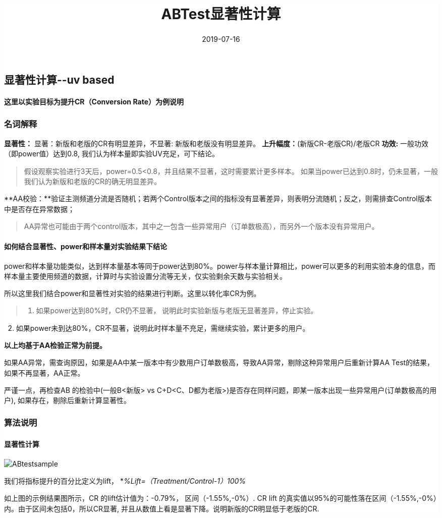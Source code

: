 ﻿---
title: ABTest显著性计算
categories:
- ABTest
tags:
- ABTest

mathjax: true
copyright: true
abbrlink: ABTestsignificancecomputing
date: 2019-07-16
---

## 显著性计算--uv based

**这里以实验目标为提升CR（Conversion Rate）为例说明**

### 名词解释
**显著性：** 显著：新版和老版的CR有明显差异，不显著: 新版和老版没有明显差异。
**上升幅度：**(新版CR-老版CR)/老版CR
**功效:** 一般功效（即power值）达到0.8, 我们认为样本量即实验UV充足，可下结论。



>假设观察实验进行3天后，power=0.5<0.8，并且结果不显著，这时需要累计更多样本。 如果当power已达到0.8时，仍未显著，一般我们认为新版和老版的CR的确无明显差异。

**AA校验：**验证主测频道分流是否随机；若两个Control版本之间的指标没有显著差异，则表明分流随机；反之，则需排查Control版本中是否存在异常数据；

>AA异常也可能由于两个control版本，其中之一包含一些异常用户（订单数极高），而另外一个版本没有异常用户。

#### 如何结合显著性、power和样本量对实验结果下结论

power和样本量功能类似，达到样本量基本等同于power达到80%。power与样本量计算相比，power可以更多的利用实验本身的信息，而样本量主要使用频道的数据，计算时与实验设置分流等无关，仅实验剩余天数与实验相关。

所以这里我们结合power和显著性对实验的结果进行判断。这里以转化率CR为例。

>1. 如果power达到80%时，CR仍不显著， 说明此时实验新版与老版无显著差异，停止实验。
2. 如果power未到达80%，CR不显著，说明此时样本量不充足，需继续实验，累计更多的用户。

**以上均基于AA检验正常为前提。**

如果AA异常，需查询原因，如果是AA中某一版本中有少数用户订单数极高，导致AA异常，剔除这种异常用户后重新计算AA  Test的结果， 如果不再显著，AA正常。

严谨一点，再检查AB 的检验中(一般B<新版> vs C+D<C、D都为老版>)是否存在同样问题，即某一版本出现一些异常用户(订单数极高的用户), 如果存在，剔除后重新计算显著性。

### 算法说明

#### **显著性计算**

![ABtestsample](https://mzxie-image.oss-cn-hangzhou.aliyuncs.com/algorithm/Abtest/Abtest-2.png)

我们将指标提升的百分比定义为lift， **%Lift=（Treatment/Control-1）*100%**

如上图的示例结果图所示，CR 的lift估计值为：-0.79%， 区间（-1.55%,-0%）.  CR lift 的真实值以95%的可能性落在区间（-1.55%,-0%）内。由于区间未包括0，所以CR显著, 并且从数值上看是显著下降。说明新版的CR明显低于老版的CR.
